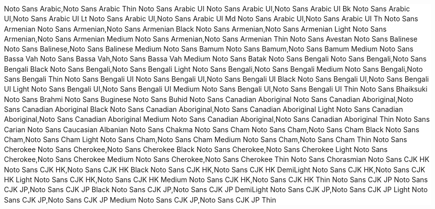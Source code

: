 Noto Sans Arabic,Noto Sans Arabic Thin
Noto Sans Arabic UI
Noto Sans Arabic UI,Noto Sans Arabic UI Bk
Noto Sans Arabic UI,Noto Sans Arabic UI Lt
Noto Sans Arabic UI,Noto Sans Arabic UI Md
Noto Sans Arabic UI,Noto Sans Arabic UI Th
Noto Sans Armenian
Noto Sans Armenian,Noto Sans Armenian Black
Noto Sans Armenian,Noto Sans Armenian Light
Noto Sans Armenian,Noto Sans Armenian Medium
Noto Sans Armenian,Noto Sans Armenian Thin
Noto Sans Avestan
Noto Sans Balinese
Noto Sans Balinese,Noto Sans Balinese Medium
Noto Sans Bamum
Noto Sans Bamum,Noto Sans Bamum Medium
Noto Sans Bassa Vah
Noto Sans Bassa Vah,Noto Sans Bassa Vah Medium
Noto Sans Batak
Noto Sans Bengali
Noto Sans Bengali,Noto Sans Bengali Black
Noto Sans Bengali,Noto Sans Bengali Light
Noto Sans Bengali,Noto Sans Bengali Medium
Noto Sans Bengali,Noto Sans Bengali Thin
Noto Sans Bengali UI
Noto Sans Bengali UI,Noto Sans Bengali UI Black
Noto Sans Bengali UI,Noto Sans Bengali UI Light
Noto Sans Bengali UI,Noto Sans Bengali UI Medium
Noto Sans Bengali UI,Noto Sans Bengali UI Thin
Noto Sans Bhaiksuki
Noto Sans Brahmi
Noto Sans Buginese
Noto Sans Buhid
Noto Sans Canadian Aboriginal
Noto Sans Canadian Aboriginal,Noto Sans Canadian Aboriginal Black
Noto Sans Canadian Aboriginal,Noto Sans Canadian Aboriginal Light
Noto Sans Canadian Aboriginal,Noto Sans Canadian Aboriginal Medium
Noto Sans Canadian Aboriginal,Noto Sans Canadian Aboriginal Thin
Noto Sans Carian
Noto Sans Caucasian Albanian
Noto Sans Chakma
Noto Sans Cham
Noto Sans Cham,Noto Sans Cham Black
Noto Sans Cham,Noto Sans Cham Light
Noto Sans Cham,Noto Sans Cham Medium
Noto Sans Cham,Noto Sans Cham Thin
Noto Sans Cherokee
Noto Sans Cherokee,Noto Sans Cherokee Black
Noto Sans Cherokee,Noto Sans Cherokee Light
Noto Sans Cherokee,Noto Sans Cherokee Medium
Noto Sans Cherokee,Noto Sans Cherokee Thin
Noto Sans Chorasmian
Noto Sans CJK HK
Noto Sans CJK HK,Noto Sans CJK HK Black
Noto Sans CJK HK,Noto Sans CJK HK DemiLight
Noto Sans CJK HK,Noto Sans CJK HK Light
Noto Sans CJK HK,Noto Sans CJK HK Medium
Noto Sans CJK HK,Noto Sans CJK HK Thin
Noto Sans CJK JP
Noto Sans CJK JP,Noto Sans CJK JP Black
Noto Sans CJK JP,Noto Sans CJK JP DemiLight
Noto Sans CJK JP,Noto Sans CJK JP Light
Noto Sans CJK JP,Noto Sans CJK JP Medium
Noto Sans CJK JP,Noto Sans CJK JP Thin